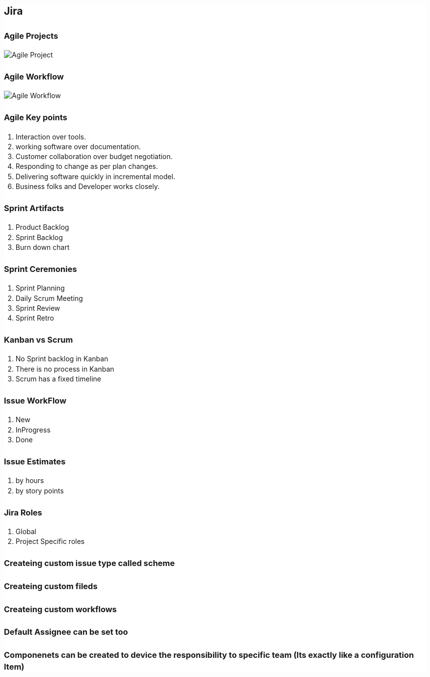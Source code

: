 ##  Jira

### Agile Projects
![Agile Project](/static/AgileProject.png)

### Agile Workflow
![Agile Workflow](/static/AgileWorkflow.png)

### Agile Key points 
1. Interaction over tools. 
2. working software over documentation.
3. Customer collaboration over budget negotiation.
4. Responding to change as per plan changes.
5. Delivering software quickly in incremental model.
6. Business folks and Developer works closely.

### Sprint Artifacts
1. Product Backlog
2. Sprint Backlog
3. Burn down chart

### Sprint Ceremonies 
1. Sprint Planning
2. Daily Scrum Meeting
3. Sprint Review
4. Sprint Retro

### Kanban vs Scrum 
1. No Sprint backlog in Kanban
2. There is no process in Kanban 
3. Scrum has a fixed timeline

### Issue WorkFlow 
1. New 
2. InProgress
3. Done

### Issue Estimates
1. by hours 
2. by story points

### Jira Roles 
1. Global
2. Project Specific roles

### Createing custom issue type called scheme
### Createing custom fileds 
### Createing custom workflows
### Default Assignee can be set too
### Componenets can be created to device the responsibility to specific team (Its exactly like a configuration Item)
